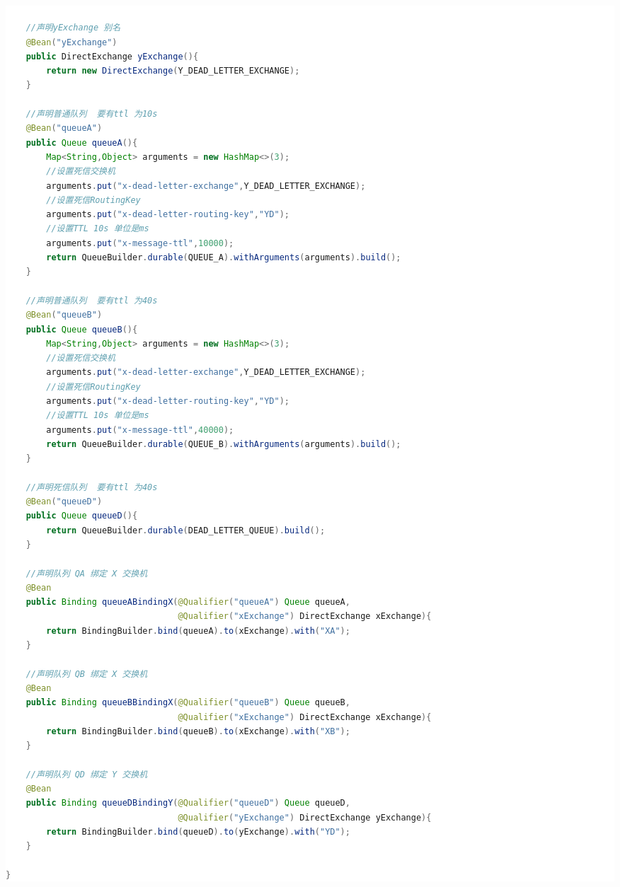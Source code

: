```java

    //声明yExchange 别名
    @Bean("yExchange")
    public DirectExchange yExchange(){
        return new DirectExchange(Y_DEAD_LETTER_EXCHANGE);
    }

    //声明普通队列  要有ttl 为10s
    @Bean("queueA")
    public Queue queueA(){
        Map<String,Object> arguments = new HashMap<>(3);
        //设置死信交换机
        arguments.put("x-dead-letter-exchange",Y_DEAD_LETTER_EXCHANGE);
        //设置死信RoutingKey
        arguments.put("x-dead-letter-routing-key","YD");
        //设置TTL 10s 单位是ms
        arguments.put("x-message-ttl",10000);
        return QueueBuilder.durable(QUEUE_A).withArguments(arguments).build();
    }

    //声明普通队列  要有ttl 为40s
    @Bean("queueB")
    public Queue queueB(){
        Map<String,Object> arguments = new HashMap<>(3);
        //设置死信交换机
        arguments.put("x-dead-letter-exchange",Y_DEAD_LETTER_EXCHANGE);
        //设置死信RoutingKey
        arguments.put("x-dead-letter-routing-key","YD");
        //设置TTL 10s 单位是ms
        arguments.put("x-message-ttl",40000);
        return QueueBuilder.durable(QUEUE_B).withArguments(arguments).build();
    }

    //声明死信队列  要有ttl 为40s
    @Bean("queueD")
    public Queue queueD(){
        return QueueBuilder.durable(DEAD_LETTER_QUEUE).build();
    }

    //声明队列 QA 绑定 X 交换机
    @Bean
    public Binding queueABindingX(@Qualifier("queueA") Queue queueA,
                                  @Qualifier("xExchange") DirectExchange xExchange){
        return BindingBuilder.bind(queueA).to(xExchange).with("XA");
    }

    //声明队列 QB 绑定 X 交换机
    @Bean
    public Binding queueBBindingX(@Qualifier("queueB") Queue queueB,
                                  @Qualifier("xExchange") DirectExchange xExchange){
        return BindingBuilder.bind(queueB).to(xExchange).with("XB");
    }

    //声明队列 QD 绑定 Y 交换机
    @Bean
    public Binding queueDBindingY(@Qualifier("queueD") Queue queueD,
                                  @Qualifier("yExchange") DirectExchange yExchange){
        return BindingBuilder.bind(queueD).to(yExchange).with("YD");
    }

}
```
